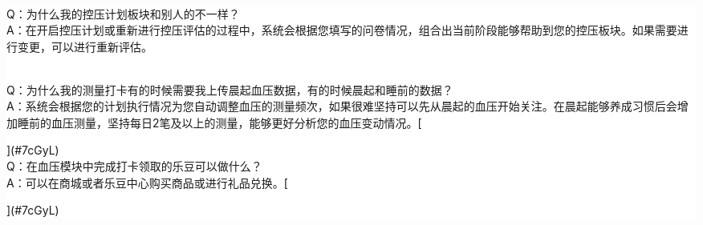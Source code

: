 Q：为什么我的控压计划板块和别人的不一样？<br />A：在开启控压计划或重新进行控压评估的过程中，系统会根据您填写的问卷情况，组合出当前阶段能够帮助到您的控压板块。如果需要进行变更，可以进行重新评估。<br />​

Q：为什么我的测量打卡有的时候需要我上传晨起血压数据，有的时候晨起和睡前的数据？<br />A：系统会根据您的计划执行情况为您自动调整血压的测量频次，如果很难坚持可以先从晨起的血压开始关注。在晨起能够养成习惯后会增加睡前的血压测量，坚持每日2笔及以上的测量，能够更好分析您的血压变动情况。[

](#7cGyL)<br />Q：在血压模块中完成打卡领取的乐豆可以做什么？<br />A：可以在商城或者乐豆中心购买商品或进行礼品兑换。[

](#7cGyL)

